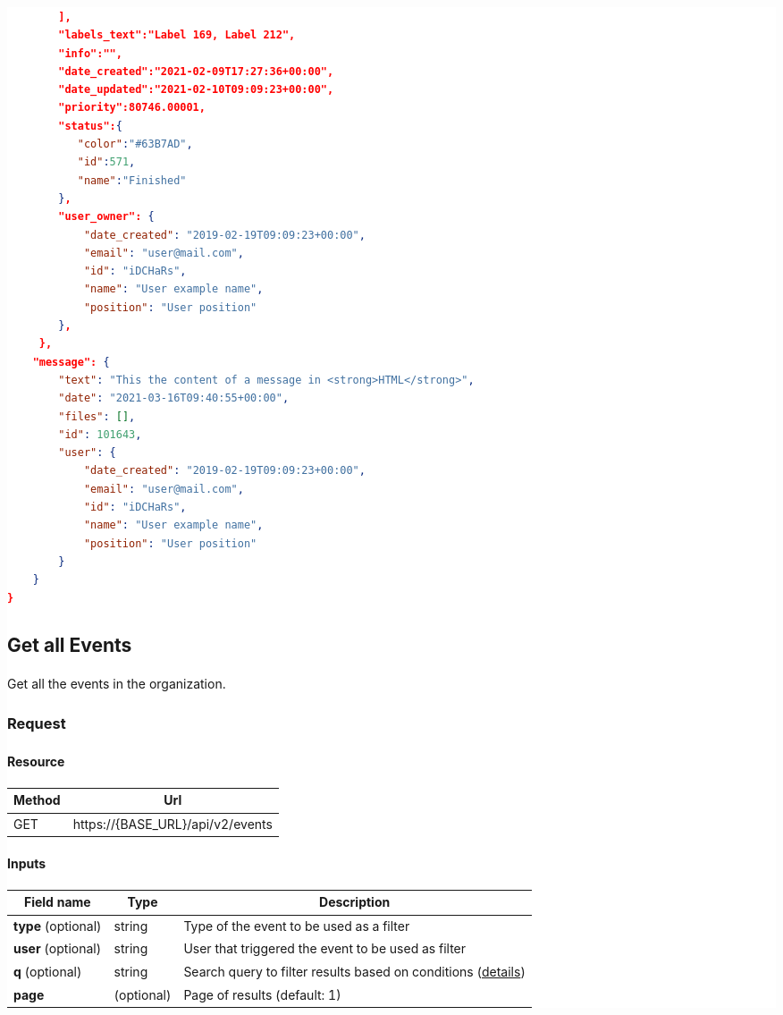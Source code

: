 ```json
        ],
        "labels_text":"Label 169, Label 212",
        "info":"",
        "date_created":"2021-02-09T17:27:36+00:00",
        "date_updated":"2021-02-10T09:09:23+00:00",
        "priority":80746.00001,
        "status":{
           "color":"#63B7AD",
           "id":571,
           "name":"Finished"
        },
        "user_owner": {
            "date_created": "2019-02-19T09:09:23+00:00",
            "email": "user@mail.com",
            "id": "iDCHaRs",
            "name": "User example name",
            "position": "User position"
        },
     },
    "message": {
        "text": "This the content of a message in <strong>HTML</strong>",
        "date": "2021-03-16T09:40:55+00:00",
        "files": [],
        "id": 101643,
        "user": {
            "date_created": "2019-02-19T09:09:23+00:00",
            "email": "user@mail.com",
            "id": "iDCHaRs",
            "name": "User example name",
            "position": "User position"
        }
    }
}
```

## Get all Events

Get all the events in the organization.

### Request

#### Resource

Method | Url
------- | --------
GET | https://{BASE_URL}/api/v2/events

#### Inputs

Field name |     Type    | Description
--------- | ----------- | -----------
**type** (optional) | string | Type of the event to be used as a filter
**user** (optional) | string  | User that triggered the event to be used as filter
**q** (optional) | string | Search query to filter results based on conditions ([details](../search/README.md#search-queries))
**page** | (optional) | Page of results (default: 1)
